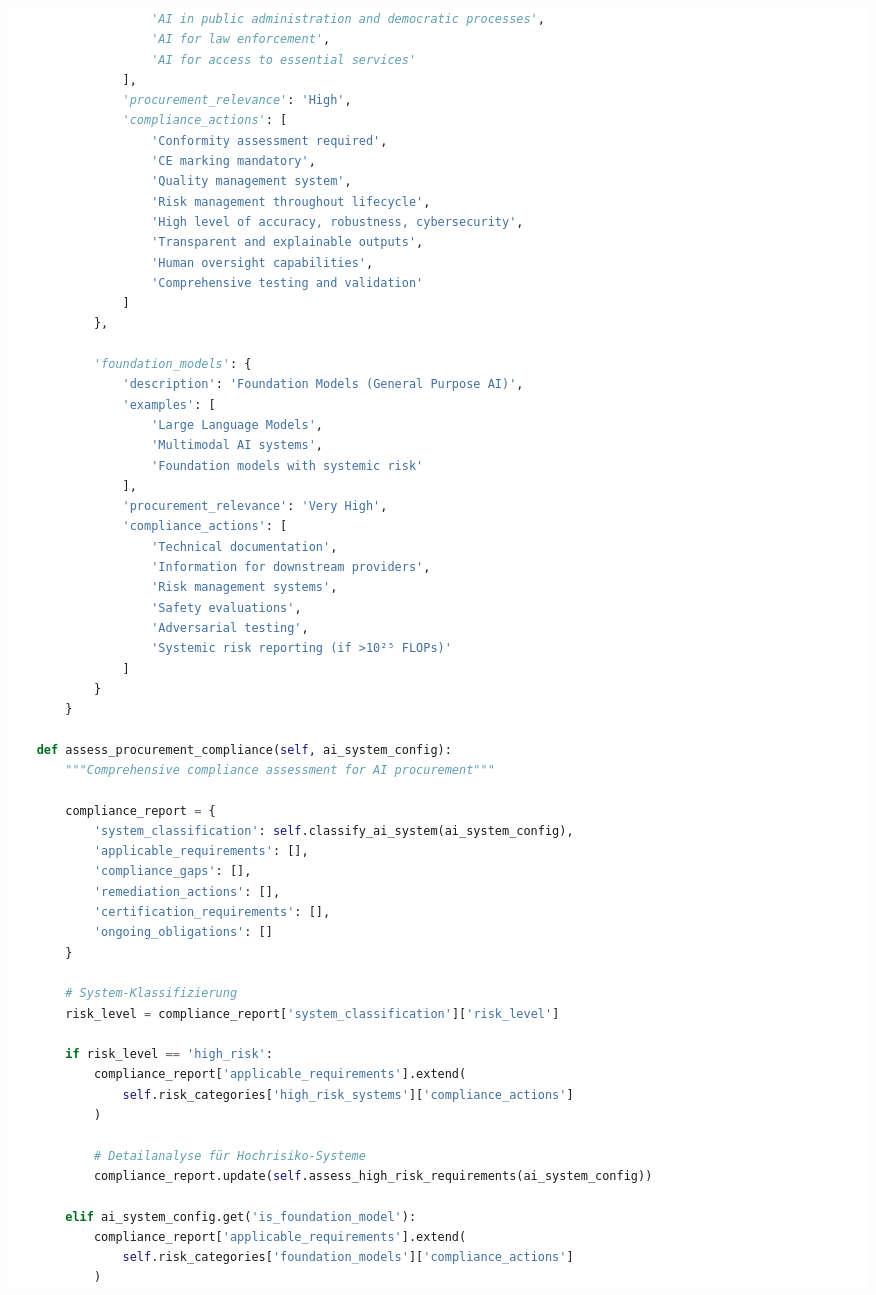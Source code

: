 ```python
                    'AI in public administration and democratic processes',
                    'AI for law enforcement',
                    'AI for access to essential services'
                ],
                'procurement_relevance': 'High',
                'compliance_actions': [
                    'Conformity assessment required',
                    'CE marking mandatory',
                    'Quality management system',
                    'Risk management throughout lifecycle',
                    'High level of accuracy, robustness, cybersecurity',
                    'Transparent and explainable outputs',
                    'Human oversight capabilities',
                    'Comprehensive testing and validation'
                ]
            },
            
            'foundation_models': {
                'description': 'Foundation Models (General Purpose AI)',
                'examples': [
                    'Large Language Models',
                    'Multimodal AI systems',
                    'Foundation models with systemic risk'
                ],
                'procurement_relevance': 'Very High',
                'compliance_actions': [
                    'Technical documentation',
                    'Information for downstream providers',
                    'Risk management systems',
                    'Safety evaluations',
                    'Adversarial testing',
                    'Systemic risk reporting (if >10²⁵ FLOPs)'
                ]
            }
        }
    
    def assess_procurement_compliance(self, ai_system_config):
        """Comprehensive compliance assessment for AI procurement"""
        
        compliance_report = {
            'system_classification': self.classify_ai_system(ai_system_config),
            'applicable_requirements': [],
            'compliance_gaps': [],
            'remediation_actions': [],
            'certification_requirements': [],
            'ongoing_obligations': []
        }
        
        # System-Klassifizierung
        risk_level = compliance_report['system_classification']['risk_level']
        
        if risk_level == 'high_risk':
            compliance_report['applicable_requirements'].extend(
                self.risk_categories['high_risk_systems']['compliance_actions']
            )
            
            # Detailanalyse für Hochrisiko-Systeme
            compliance_report.update(self.assess_high_risk_requirements(ai_system_config))
        
        elif ai_system_config.get('is_foundation_model'):
            compliance_report['applicable_requirements'].extend(
                self.risk_categories['foundation_models']['compliance_actions']
            )
```
